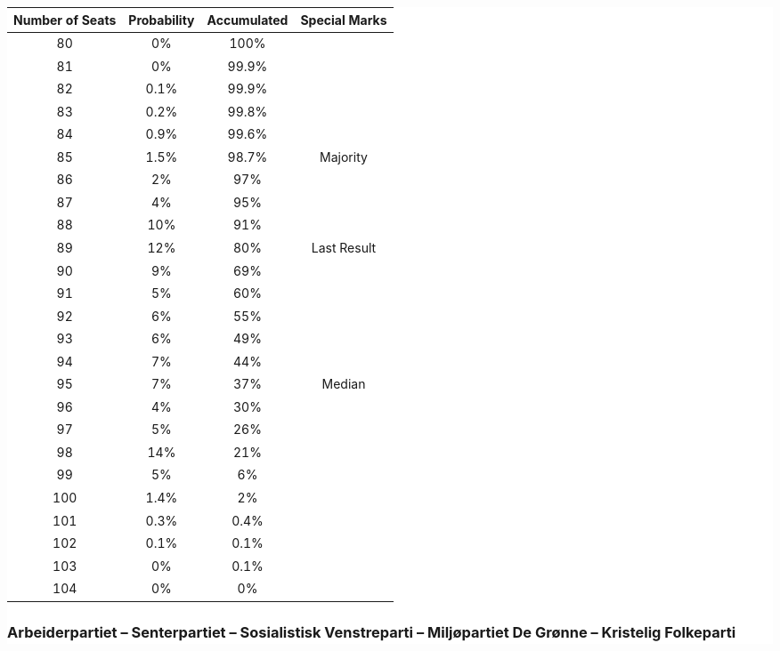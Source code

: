 | Number of Seats | Probability | Accumulated | Special Marks |
|:---------------:|:-----------:|:-----------:|:-------------:|
| 80 | 0% | 100% |  |
| 81 | 0% | 99.9% |  |
| 82 | 0.1% | 99.9% |  |
| 83 | 0.2% | 99.8% |  |
| 84 | 0.9% | 99.6% |  |
| 85 | 1.5% | 98.7% | Majority |
| 86 | 2% | 97% |  |
| 87 | 4% | 95% |  |
| 88 | 10% | 91% |  |
| 89 | 12% | 80% | Last Result |
| 90 | 9% | 69% |  |
| 91 | 5% | 60% |  |
| 92 | 6% | 55% |  |
| 93 | 6% | 49% |  |
| 94 | 7% | 44% |  |
| 95 | 7% | 37% | Median |
| 96 | 4% | 30% |  |
| 97 | 5% | 26% |  |
| 98 | 14% | 21% |  |
| 99 | 5% | 6% |  |
| 100 | 1.4% | 2% |  |
| 101 | 0.3% | 0.4% |  |
| 102 | 0.1% | 0.1% |  |
| 103 | 0% | 0.1% |  |
| 104 | 0% | 0% |  |

### Arbeiderpartiet – Senterpartiet – Sosialistisk Venstreparti – Miljøpartiet De Grønne – Kristelig Folkeparti
